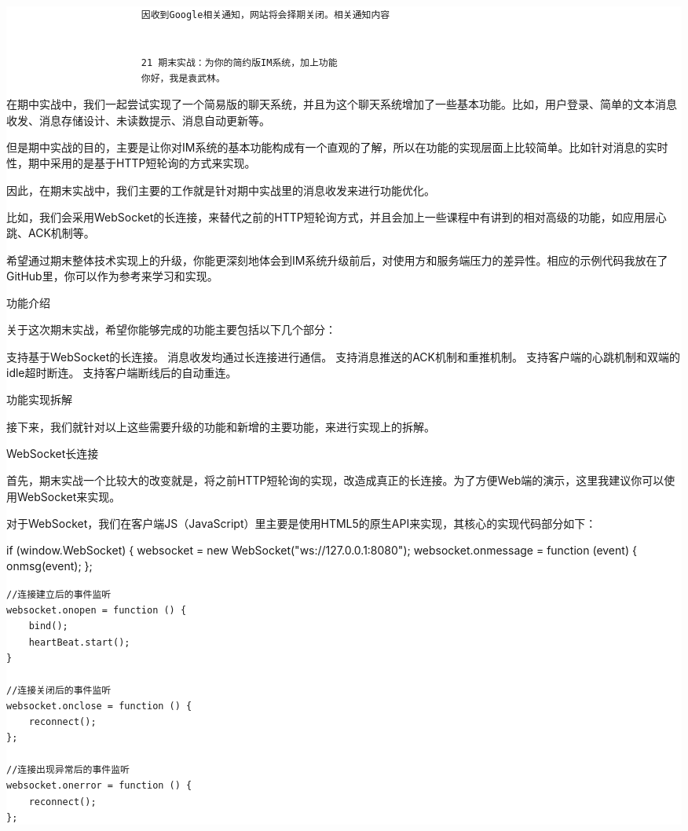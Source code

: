 
                            
                            因收到Google相关通知，网站将会择期关闭。相关通知内容
                            
                            
                            21 期末实战：为你的简约版IM系统，加上功能
                            你好，我是袁武林。

在期中实战中，我们一起尝试实现了一个简易版的聊天系统，并且为这个聊天系统增加了一些基本功能。比如，用户登录、简单的文本消息收发、消息存储设计、未读数提示、消息自动更新等。

但是期中实战的目的，主要是让你对IM系统的基本功能构成有一个直观的了解，所以在功能的实现层面上比较简单。比如针对消息的实时性，期中采用的是基于HTTP短轮询的方式来实现。

因此，在期末实战中，我们主要的工作就是针对期中实战里的消息收发来进行功能优化。

比如，我们会采用WebSocket的长连接，来替代之前的HTTP短轮询方式，并且会加上一些课程中有讲到的相对高级的功能，如应用层心跳、ACK机制等。

希望通过期末整体技术实现上的升级，你能更深刻地体会到IM系统升级前后，对使用方和服务端压力的差异性。相应的示例代码我放在了GitHub里，你可以作为参考来学习和实现。

功能介绍

关于这次期末实战，希望你能够完成的功能主要包括以下几个部分：


支持基于WebSocket的长连接。
消息收发均通过长连接进行通信。
支持消息推送的ACK机制和重推机制。
支持客户端的心跳机制和双端的idle超时断连。
支持客户端断线后的自动重连。


功能实现拆解

接下来，我们就针对以上这些需要升级的功能和新增的主要功能，来进行实现上的拆解。

WebSocket长连接

首先，期末实战一个比较大的改变就是，将之前HTTP短轮询的实现，改造成真正的长连接。为了方便Web端的演示，这里我建议你可以使用WebSocket来实现。

对于WebSocket，我们在客户端JS（JavaScript）里主要是使用HTML5的原生API来实现，其核心的实现代码部分如下：

if (window.WebSocket) {
    websocket = new WebSocket("ws://127.0.0.1:8080");
    websocket.onmessage = function (event) {
        onmsg(event);
    };

    //连接建立后的事件监听
    websocket.onopen = function () {
        bind();
        heartBeat.start();
    }

    //连接关闭后的事件监听
    websocket.onclose = function () {
        reconnect();
    };

    //连接出现异常后的事件监听
    websocket.onerror = function () {
        reconnect();
    };
